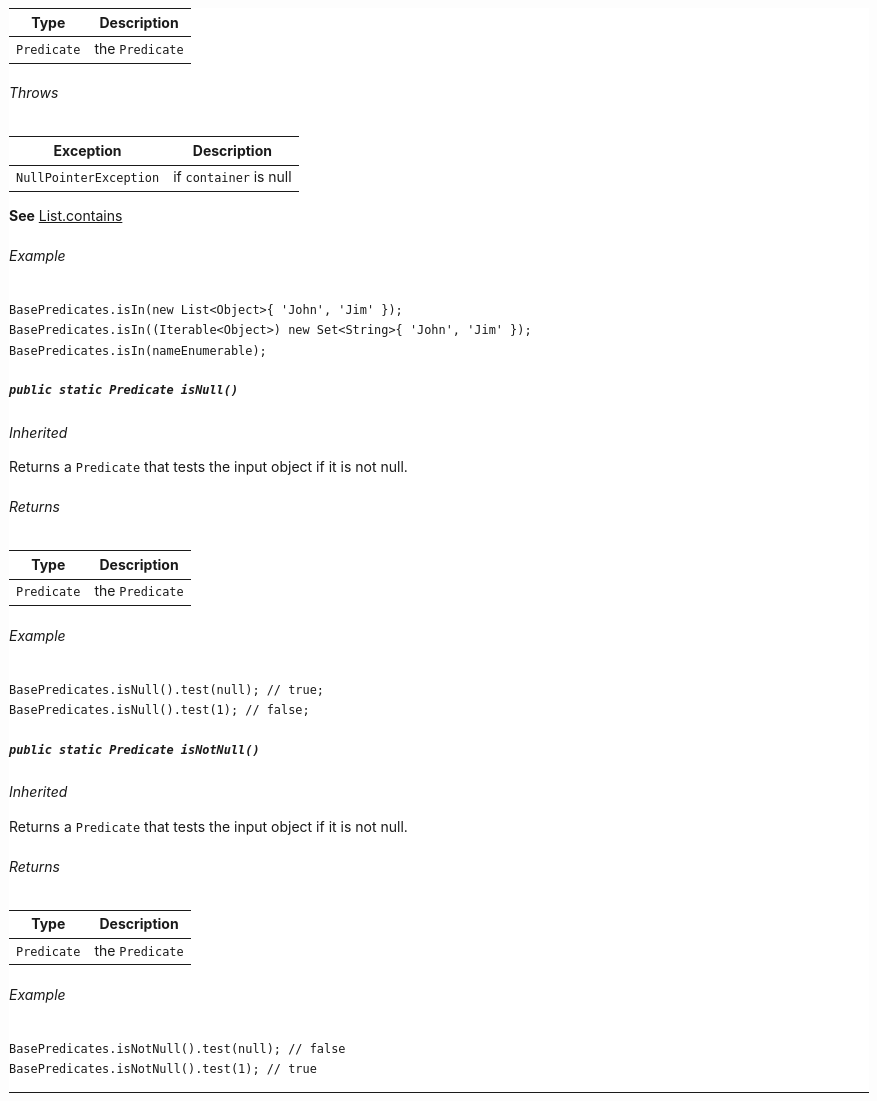 |Type|Description|
|---|---|
|`Predicate`|the `Predicate`|

###### Throws

|Exception|Description|
|---|---|
|`NullPointerException`|if `container` is null|


**See** [List.contains](List.contains)

###### Example
```apex
BasePredicates.isIn(new List<Object>{ 'John', 'Jim' });
BasePredicates.isIn((Iterable<Object>) new Set<String>{ 'John', 'Jim' });
BasePredicates.isIn(nameEnumerable);
```


##### `public static Predicate isNull()`

*Inherited*


Returns a `Predicate` that tests the input object if it is not null.

###### Returns

|Type|Description|
|---|---|
|`Predicate`|the `Predicate`|

###### Example
```apex
BasePredicates.isNull().test(null); // true;
BasePredicates.isNull().test(1); // false;
```


##### `public static Predicate isNotNull()`

*Inherited*


Returns a `Predicate` that tests the input object if it is not null.

###### Returns

|Type|Description|
|---|---|
|`Predicate`|the `Predicate`|

###### Example
```apex
BasePredicates.isNotNull().test(null); // false
BasePredicates.isNotNull().test(1); // true
```


---
